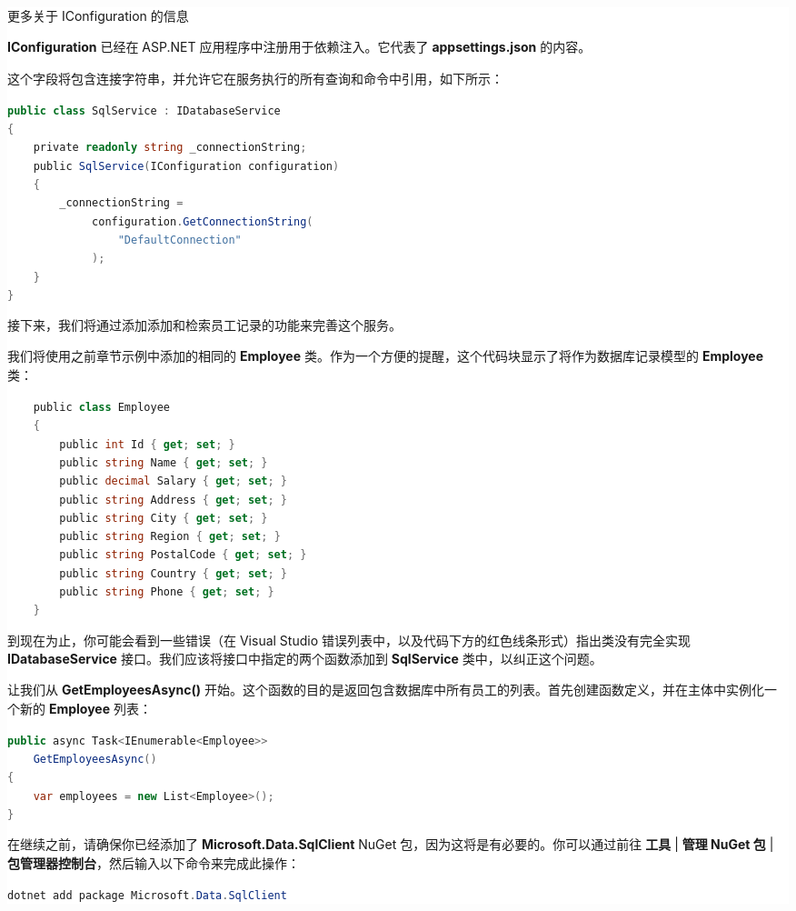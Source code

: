 更多关于 IConfiguration 的信息

**IConfiguration** 已经在 ASP.NET 应用程序中注册用于依赖注入。它代表了 **appsettings.json** 的内容。

这个字段将包含连接字符串，并允许它在服务执行的所有查询和命令中引用，如下所示：

```cs
public class SqlService : IDatabaseService
{
    private readonly string _connectionString;
    public SqlService(IConfiguration configuration)
    {
        _connectionString =
             configuration.GetConnectionString(
                 "DefaultConnection"
             );
    }
}
```

接下来，我们将通过添加添加和检索员工记录的功能来完善这个服务。

我们将使用之前章节示例中添加的相同的 **Employee** 类。作为一个方便的提醒，这个代码块显示了将作为数据库记录模型的 **Employee** 类：

```cs
    public class Employee
    {
        public int Id { get; set; }
        public string Name { get; set; }
        public decimal Salary { get; set; }
        public string Address { get; set; }
        public string City { get; set; }
        public string Region { get; set; }
        public string PostalCode { get; set; }
        public string Country { get; set; }
        public string Phone { get; set; }
    }
```

到现在为止，你可能会看到一些错误（在 Visual Studio 错误列表中，以及代码下方的红色线条形式）指出类没有完全实现 **IDatabaseService** 接口。我们应该将接口中指定的两个函数添加到 **SqlService** 类中，以纠正这个问题。

让我们从 **GetEmployeesAsync()** 开始。这个函数的目的是返回包含数据库中所有员工的列表。首先创建函数定义，并在主体中实例化一个新的 **Employee** 列表：

```cs
public async Task<IEnumerable<Employee>>
    GetEmployeesAsync()
{
    var employees = new List<Employee>();
}
```

在继续之前，请确保你已经添加了 **Microsoft.Data.SqlClient** NuGet 包，因为这将是有必要的。你可以通过前往 **工具** | **管理 NuGet 包** | **包管理器控制台**，然后输入以下命令来完成此操作：

```cs
dotnet add package Microsoft.Data.SqlClient
```
